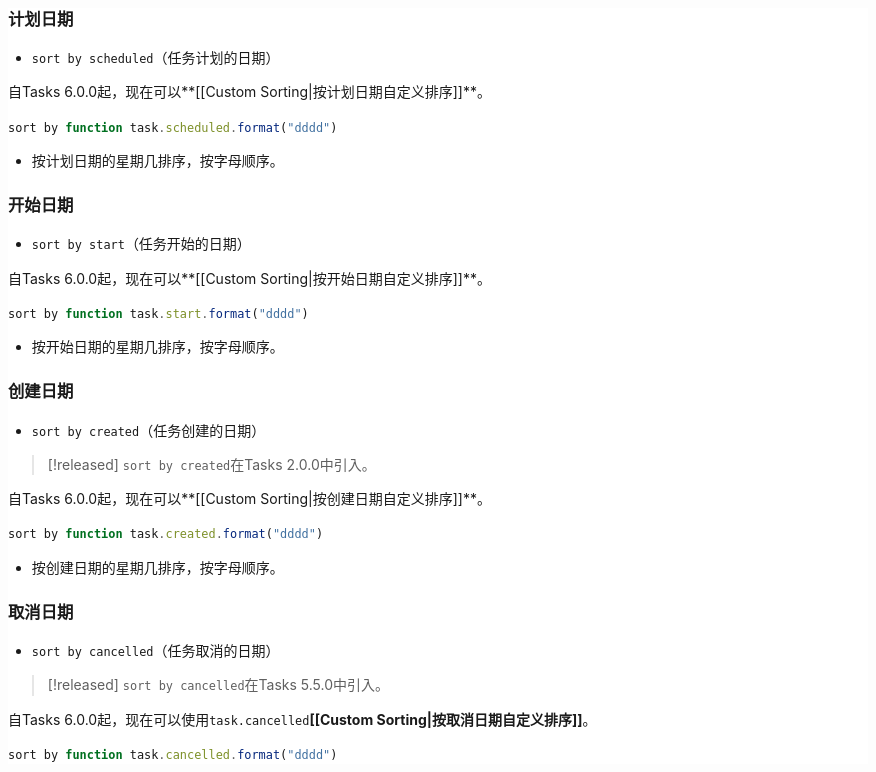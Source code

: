 
### 计划日期

- `sort by scheduled`（任务计划的日期）

自Tasks 6.0.0起，现在可以**[[Custom Sorting|按计划日期自定义排序]]**。



```javascript
sort by function task.scheduled.format("dddd")
```

- 按计划日期的星期几排序，按字母顺序。



### 开始日期

- `sort by start`（任务开始的日期）

自Tasks 6.0.0起，现在可以**[[Custom Sorting|按开始日期自定义排序]]**。



```javascript
sort by function task.start.format("dddd")
```

- 按开始日期的星期几排序，按字母顺序。



### 创建日期

- `sort by created`（任务创建的日期）

> [!released]
`sort by created`在Tasks 2.0.0中引入。

自Tasks 6.0.0起，现在可以**[[Custom Sorting|按创建日期自定义排序]]**。



```javascript
sort by function task.created.format("dddd")
```

- 按创建日期的星期几排序，按字母顺序。



### 取消日期

- `sort by cancelled`（任务取消的日期）

> [!released]
`sort by cancelled`在Tasks 5.5.0中引入。

自Tasks 6.0.0起，现在可以使用`task.cancelled`**[[Custom Sorting|按取消日期自定义排序]]**。



```javascript
sort by function task.cancelled.format("dddd")
```
